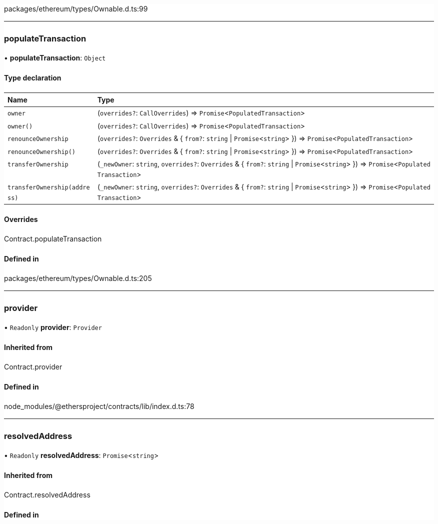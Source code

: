 packages/ethereum/types/Ownable.d.ts:99

___

### populateTransaction

• **populateTransaction**: `Object`

#### Type declaration

| Name | Type |
| :------ | :------ |
| `owner` | (`overrides?`: `CallOverrides`) => `Promise`<`PopulatedTransaction`\> |
| `owner()` | (`overrides?`: `CallOverrides`) => `Promise`<`PopulatedTransaction`\> |
| `renounceOwnership` | (`overrides?`: `Overrides` & { `from?`: `string` \| `Promise`<`string`\>  }) => `Promise`<`PopulatedTransaction`\> |
| `renounceOwnership()` | (`overrides?`: `Overrides` & { `from?`: `string` \| `Promise`<`string`\>  }) => `Promise`<`PopulatedTransaction`\> |
| `transferOwnership` | (`_newOwner`: `string`, `overrides?`: `Overrides` & { `from?`: `string` \| `Promise`<`string`\>  }) => `Promise`<`PopulatedTransaction`\> |
| `transferOwnership(address)` | (`_newOwner`: `string`, `overrides?`: `Overrides` & { `from?`: `string` \| `Promise`<`string`\>  }) => `Promise`<`PopulatedTransaction`\> |

#### Overrides

Contract.populateTransaction

#### Defined in

packages/ethereum/types/Ownable.d.ts:205

___

### provider

• `Readonly` **provider**: `Provider`

#### Inherited from

Contract.provider

#### Defined in

node_modules/@ethersproject/contracts/lib/index.d.ts:78

___

### resolvedAddress

• `Readonly` **resolvedAddress**: `Promise`<`string`\>

#### Inherited from

Contract.resolvedAddress

#### Defined in
